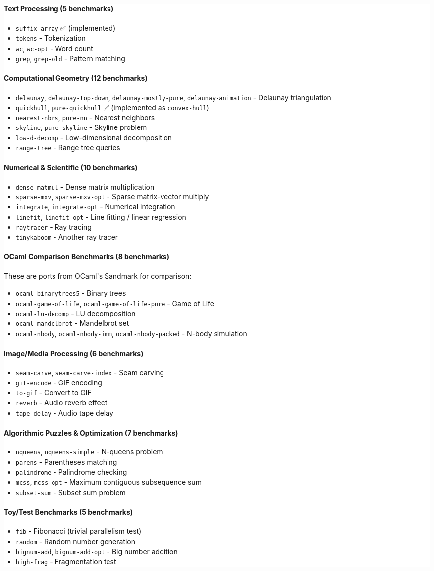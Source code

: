 #### **Text Processing (5 benchmarks)**
- `suffix-array` ✅ (implemented)
- `tokens` - Tokenization
- `wc`, `wc-opt` - Word count
- `grep`, `grep-old` - Pattern matching

#### **Computational Geometry (12 benchmarks)**
- `delaunay`, `delaunay-top-down`, `delaunay-mostly-pure`, `delaunay-animation` - Delaunay triangulation
- `quickhull`, `pure-quickhull` ✅ (implemented as `convex-hull`)
- `nearest-nbrs`, `pure-nn` - Nearest neighbors
- `skyline`, `pure-skyline` - Skyline problem
- `low-d-decomp` - Low-dimensional decomposition
- `range-tree` - Range tree queries

#### **Numerical & Scientific (10 benchmarks)**
- `dense-matmul` - Dense matrix multiplication
- `sparse-mxv`, `sparse-mxv-opt` - Sparse matrix-vector multiply
- `integrate`, `integrate-opt` - Numerical integration
- `linefit`, `linefit-opt` - Line fitting / linear regression
- `raytracer` - Ray tracing
- `tinykaboom` - Another ray tracer

#### **OCaml Comparison Benchmarks (8 benchmarks)**
These are ports from OCaml's Sandmark for comparison:
- `ocaml-binarytrees5` - Binary trees
- `ocaml-game-of-life`, `ocaml-game-of-life-pure` - Game of Life
- `ocaml-lu-decomp` - LU decomposition
- `ocaml-mandelbrot` - Mandelbrot set
- `ocaml-nbody`, `ocaml-nbody-imm`, `ocaml-nbody-packed` - N-body simulation

#### **Image/Media Processing (6 benchmarks)**
- `seam-carve`, `seam-carve-index` - Seam carving
- `gif-encode` - GIF encoding
- `to-gif` - Convert to GIF
- `reverb` - Audio reverb effect
- `tape-delay` - Audio tape delay

#### **Algorithmic Puzzles & Optimization (7 benchmarks)**
- `nqueens`, `nqueens-simple` - N-queens problem
- `parens` - Parentheses matching
- `palindrome` - Palindrome checking
- `mcss`, `mcss-opt` - Maximum contiguous subsequence sum
- `subset-sum` - Subset sum problem

#### **Toy/Test Benchmarks (5 benchmarks)**
- `fib` - Fibonacci (trivial parallelism test)
- `random` - Random number generation
- `bignum-add`, `bignum-add-opt` - Big number addition
- `high-frag` - Fragmentation test
